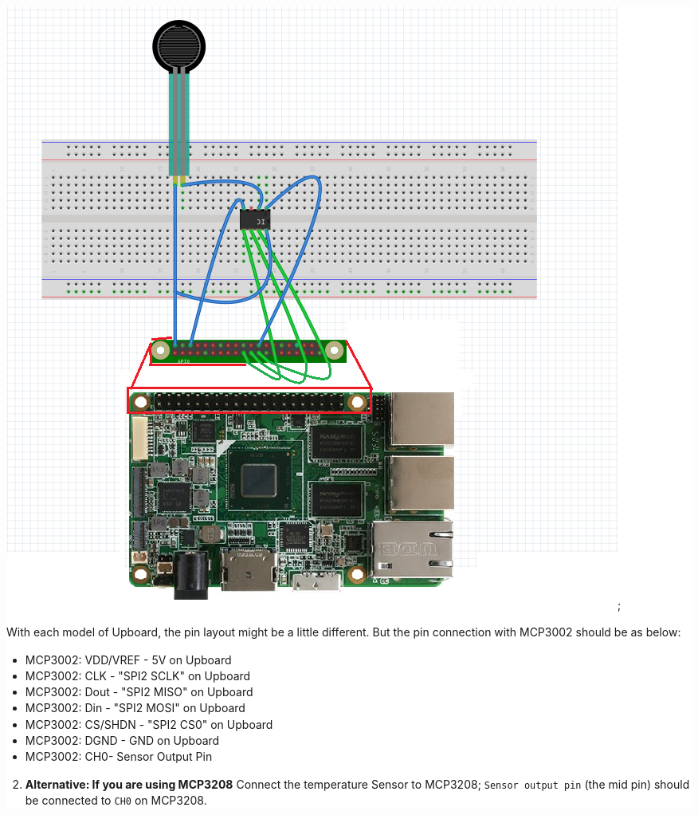![Overall Schematics](../../Resources/force_mcp3002.png);

With each model of Upboard, the pin layout might be a little different. But the pin connection with MCP3002 should be as below:

- MCP3002: VDD/VREF - 5V on Upboard
- MCP3002: CLK - "SPI2 SCLK" on Upboard
- MCP3002: Dout - "SPI2 MISO" on Upboard
- MCP3002: Din - "SPI2 MOSI" on Upboard
- MCP3002: CS/SHDN - "SPI2 CS0" on Upboard
- MCP3002: DGND - GND on Upboard
- MCP3002: CH0- Sensor Output Pin

2. **Alternative: If you are using MCP3208** Connect the temperature Sensor to MCP3208; `Sensor output pin` (the mid pin) should be connected to `CH0` on MCP3208.
